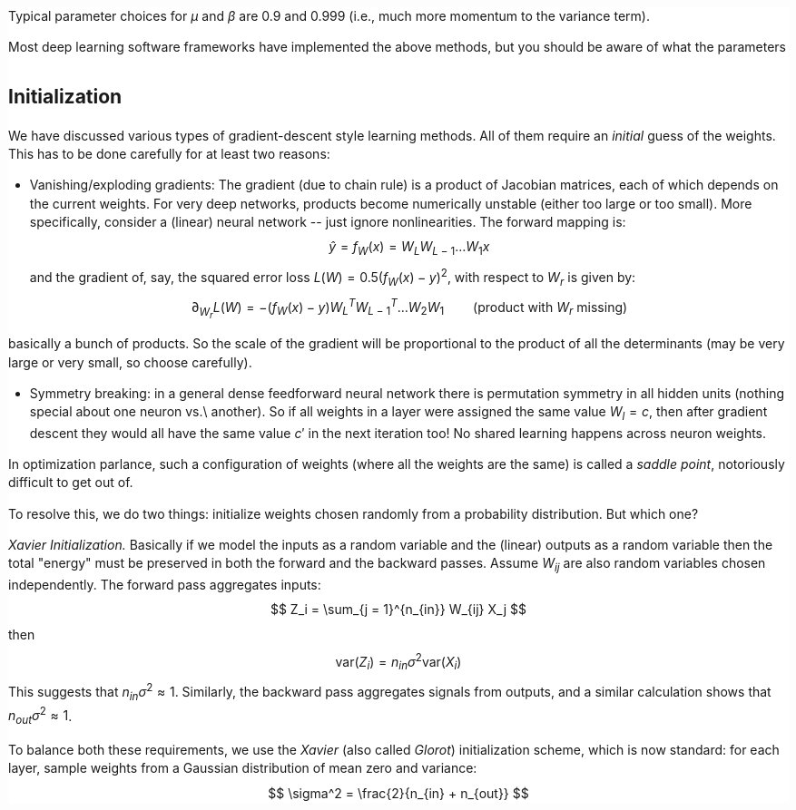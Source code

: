Typical parameter choices for $\mu$ and $\beta$ are 0.9 and 0.999 (i.e., much more momentum to the variance term).

Most deep learning software frameworks have implemented the above methods, but you should be aware of what the parameters

## Initialization

We have discussed various types of gradient-descent style learning methods. All of them require an *initial* guess of the weights. This has to be done carefully for at least two reasons:

* Vanishing/exploding gradients: The gradient (due to chain rule) is a product of Jacobian matrices, each of which depends on the current weights. For very deep networks, products become numerically unstable (either too large or too small). More specifically, consider a (linear) neural network -- just ignore nonlinearities. The forward mapping is:
$$
\hat{y} = f_W(x) = W_L W_{L-1} \ldots W_1 x
$$
and the gradient of, say, the squared error loss $L(W) = 0.5(f_W(x) - y)^2$, with respect to $W_r$ is given by:
$$
\partial_{W_r} L(W) = -(f_W(x) - y) W_L^T W_{L-1}^T \ldots W_2 W_1 \qquad \text{(product with $W_r$ missing)}
$$

basically a bunch of products. So the scale of the gradient will be proportional to the product of all the determinants (may be very large or very small, so choose carefully).

* Symmetry breaking: in a general dense feedforward neural network there is permutation symmetry in all hidden units (nothing special about one neuron vs.\ another). So if all weights in a layer were assigned the same value $W_l = c$, then after gradient descent they would all have the same value $c'$ in the next iteration too! No shared learning happens across neuron weights.

In optimization parlance, such a configuration of weights (where all the weights are the same) is called a *saddle point*, notoriously difficult to get out of.

To resolve this, we do two things: initialize weights chosen randomly from a probability distribution. But which one?

*Xavier Initialization.* Basically if we model the inputs as a random variable and the (linear) outputs as a random variable then the total "energy" must be preserved in both the forward and the backward passes. Assume $W_{ij}$ are also random variables chosen independently. The forward pass aggregates inputs:
$$
Z_i = \sum_{j = 1}^{n_{in}} W_{ij} X_j
$$
then
$$
\text{var}(Z_i) = n_{in} \sigma^2 \text{var}(X_i)
$$
This suggests that $n_{in} \sigma^2 \approx 1$. Similarly, the backward pass aggregates signals from outputs, and a similar calculation shows that $n_{out} \sigma^2 \approx 1$.

To balance both these requirements, we use the *Xavier* (also called *Glorot*) initialization scheme, which is now standard: for each layer, sample weights from a Gaussian distribution of mean zero and variance:
$$
\sigma^2 = \frac{2}{n_{in} + n_{out}}
$$
